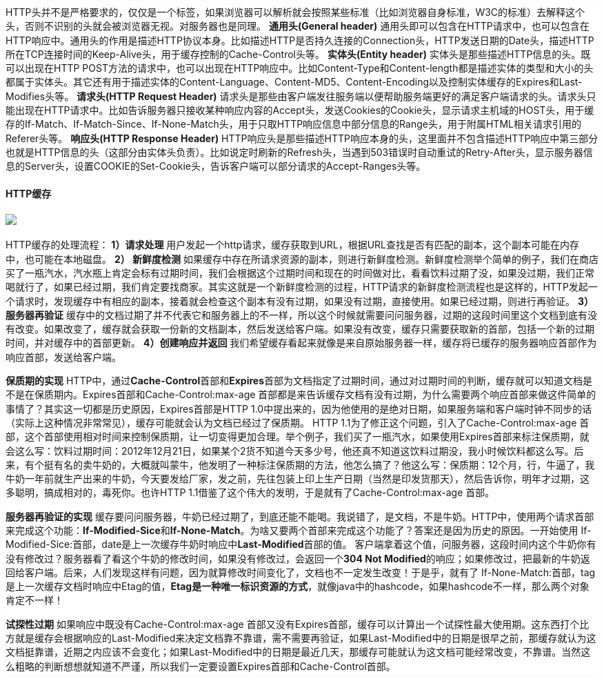HTTP头并不是严格要求的，仅仅是一个标签，如果浏览器可以解析就会按照某些标准（比如浏览器自身标准，W3C的标准）去解释这个头，否则不识别的头就会被浏览器无视。对服务器也是同理。
**通用头(General header)**
通用头即可以包含在HTTP请求中，也可以包含在HTTP响应中。通用头的作用是描述HTTP协议本身。比如描述HTTP是否持久连接的Connection头，HTTP发送日期的Date头，描述HTTP所在TCP连接时间的Keep-Alive头，用于缓存控制的Cache-Control头等。
**实体头(Entity header)**
实体头是那些描述HTTP信息的头。既可以出现在HTTP POST方法的请求中，也可以出现在HTTP响应中。比如Content-Type和Content-length都是描述实体的类型和大小的头都属于实体头。其它还有用于描述实体的Content-Language、Content-MD5、Content-Encoding以及控制实体缓存的Expires和Last-Modifies头等。
**请求头(HTTP Request Header)**
请求头是那些由客户端发往服务端以便帮助服务端更好的满足客户端请求的头。请求头只能出现在HTTP请求中。比如告诉服务器只接收某种响应内容的Accept头，发送Cookies的Cookie头，显示请求主机域的HOST头，用于缓存的If-Match、If-Match-Since、If-None-Match头，用于只取HTTP响应信息中部分信息的Range头，用于附属HTML相关请求引用的Referer头等。
**响应头(HTTP Response Header)**
HTTP响应头是那些描述HTTP响应本身的头，这里面并不包含描述HTTP响应中第三部分也就是HTTP信息的头（这部分由实体头负责）。比如说定时刷新的Refresh头，当遇到503错误时自动重试的Retry-After头，显示服务器信息的Server头，设置COOKIE的Set-Cookie头，告诉客户端可以部分请求的Accept-Ranges头等。

#### HTTP缓存

![](http://ww1.sinaimg.cn/large/b10d1ea5ly1fe4xr0ojb1j20gu0db74o.jpg)

HTTP缓存的处理流程：
**1）请求处理**
用户发起一个http请求，缓存获取到URL，根据URL查找是否有匹配的副本，这个副本可能在内存中，也可能在本地磁盘。
**2） 新鲜度检测**
如果缓存中存在所请求资源的副本，则进行新鲜度检测。新鲜度检测举个简单的例子，我们在商店买了一瓶汽水，汽水瓶上肯定会标有过期时间，我们会根据这个过期时间和现在的时间做对比，看看饮料过期了没，如果没过期，我们正常喝就行了，如果已经过期，我们肯定要找商家。其实这就是一个新鲜度检测的过程，HTTP请求的新鲜度检测流程也是这样的，HTTP发起一个请求时，发现缓存中有相应的副本，接着就会检查这个副本有没有过期，如果没有过期，直接使用。如果已经过期，则进行再验证。
**3）服务器再验证**
缓存中的文档过期了并不代表它和服务器上的不一样，所以这个时候就需要问问服务器，过期的这段时间里这个文档到底有没有改变。如果改变了，缓存就会获取一份新的文档副本，然后发送给客户端。如果没有改变，缓存只需要获取新的首部，包括一个新的过期时间，并对缓存中的首部更新。
**4）创建响应并返回**
我们希望缓存看起来就像是来自原始服务器一样，缓存将已缓存的服务器响应首部作为响应首部，发送给客户端。

**保质期的实现**
HTTP中，通过**Cache-Control**首部和**Expires**首部为文档指定了过期时间，通过对过期时间的判断，缓存就可以知道文档是不是在保质期内。Expires首部和Cache-Control:max-age 首部都是来告诉缓存文档有没有过期，为什么需要两个响应首部来做这件简单的事情了？其实这一切都是历史原因，Expires首部是HTTP 1.0中提出来的，因为他使用的是绝对日期，如果服务端和客户端时钟不同步的话（实际上这种情况非常常见），缓存可能就会认为文档已经过了保质期。
HTTP 1.1为了修正这个问题，引入了Cache-Control:max-age 首部，这个首部使用相对时间来控制保质期，让一切变得更加合理。举个例子，我们买了一瓶汽水，如果使用Expires首部来标注保质期，就会这么写：饮料过期时间：2012年12月21日，如果某个2货不知道今天多少号，他还真不知道这饮料过期没，我小时候饮料都这么写。后来，有个挺有名的卖牛奶的，大概就叫蒙牛，他发明了一种标注保质期的方法，他怎么搞了？他这么写：保质期：12个月，行，牛逼了，我牛奶一年前就生产出来的牛奶，今天要发给厂家，发之前，先往包装上印上生产日期（当然是印发货那天），然后告诉你，明年才过期，这多聪明，搞成相对的，毒死你。也许HTTP 1.1借鉴了这个伟大的发明，于是就有了Cache-Control:max-age 首部。

**服务器再验证的实现**
缓存要问问服务器，牛奶已经过期了，到底还能不能喝。我说错了，是文档，不是牛奶。HTTP中，使用两个请求首部来完成这个功能：**If-Modified-Sice**和**If-None-Match**。为啥又要两个首部来完成这个功能了？答案还是因为历史的原因。一开始使用 If-Modified-Sice:<date>首部，date是上一次缓存牛奶时响应中**Last-Modified**首部的值。
客户端拿着这个值，问服务器，这段时间内这个牛奶你有没有修改过？服务器看了看这个牛奶的修改时间，如果没有修改过，会返回一个**304 Not Modified**的响应；如果修改过，把最新的牛奶返回给客户端。后来，人们发现这样有问题，因为就算修改时间变化了，文档也不一定发生改变！于是乎，就有了 If-None-Match:<tag>首部，tag是上一次缓存文档时响应中Etag的值，**Etag是一种唯一标识资源的方式**，就像java中的hashcode，如果hashcode不一样，那么两个对象肯定不一样！

**试探性过期**
如果响应中既没有Cache-Control:max-age 首部又没有Expires首部，缓存可以计算出一个试探性最大使用期。这东西打个比方就是缓存会根据响应的Last-Modified来决定文档靠不靠谱，需不需要再验证，如果Last-Modified中的日期是很早之前，那缓存就认为这文档挺靠谱，近期之内应该不会变化；如果Last-Modified中的日期是最近几天，那缓存可能就认为这文档可能经常改变，不靠谱。当然这么粗略的判断想想就知道不严谨，所以我们一定要设置Expires首部和Cache-Control首部。
